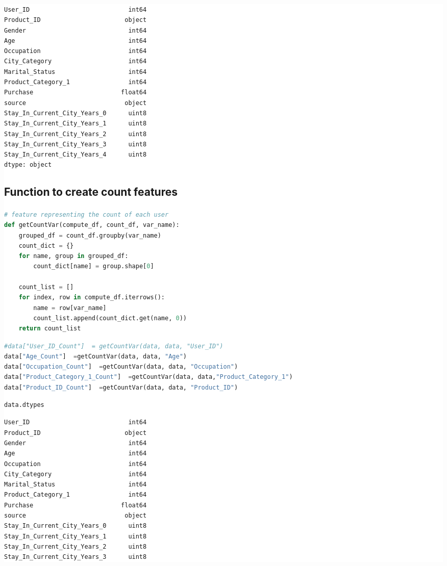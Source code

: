 


    User_ID                           int64
    Product_ID                       object
    Gender                            int64
    Age                               int64
    Occupation                        int64
    City_Category                     int64
    Marital_Status                    int64
    Product_Category_1                int64
    Purchase                        float64
    source                           object
    Stay_In_Current_City_Years_0      uint8
    Stay_In_Current_City_Years_1      uint8
    Stay_In_Current_City_Years_2      uint8
    Stay_In_Current_City_Years_3      uint8
    Stay_In_Current_City_Years_4      uint8
    dtype: object



## Function to create count features


```python
# feature representing the count of each user
def getCountVar(compute_df, count_df, var_name):
    grouped_df = count_df.groupby(var_name)
    count_dict = {}
    for name, group in grouped_df:
        count_dict[name] = group.shape[0]

    count_list = []
    for index, row in compute_df.iterrows():
        name = row[var_name]
        count_list.append(count_dict.get(name, 0))
    return count_list
```


```python
#data["User_ID_Count"]  = getCountVar(data, data, "User_ID")
data["Age_Count"]  =getCountVar(data, data, "Age")
data["Occupation_Count"]  =getCountVar(data, data, "Occupation")
data["Product_Category_1_Count"]  =getCountVar(data, data,"Product_Category_1")
data["Product_ID_Count"]  =getCountVar(data, data, "Product_ID")
```


```python
data.dtypes
```




    User_ID                           int64
    Product_ID                       object
    Gender                            int64
    Age                               int64
    Occupation                        int64
    City_Category                     int64
    Marital_Status                    int64
    Product_Category_1                int64
    Purchase                        float64
    source                           object
    Stay_In_Current_City_Years_0      uint8
    Stay_In_Current_City_Years_1      uint8
    Stay_In_Current_City_Years_2      uint8
    Stay_In_Current_City_Years_3      uint8